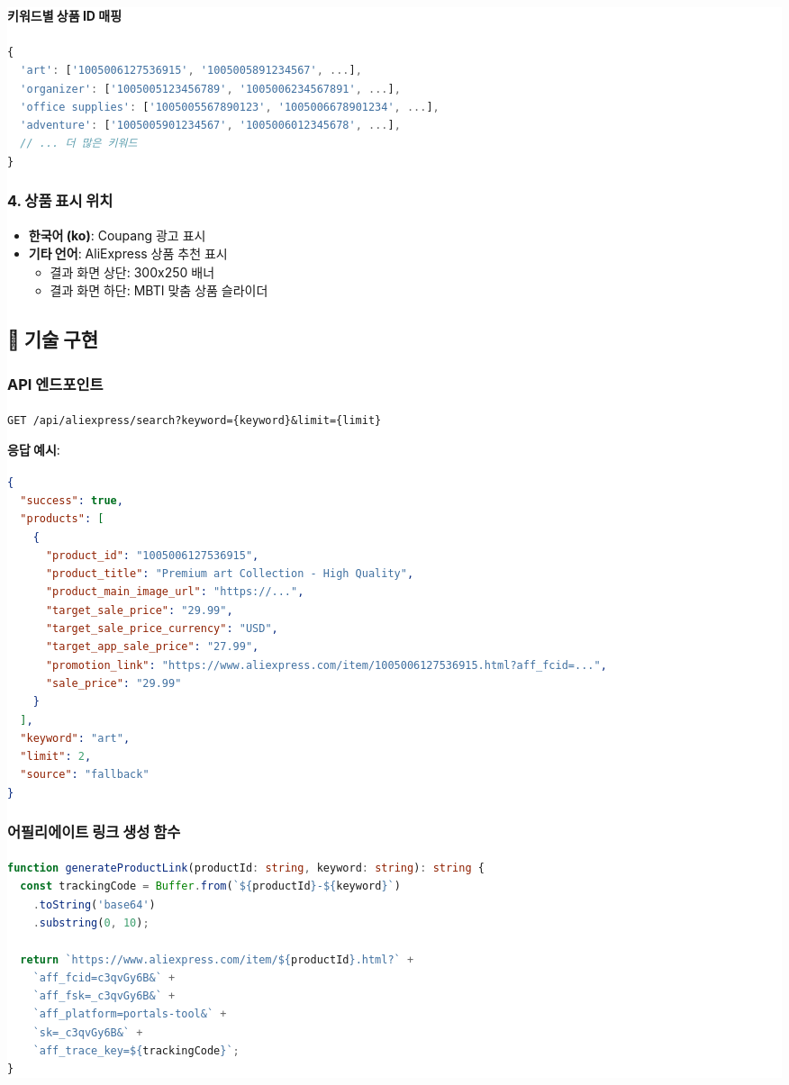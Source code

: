 #### 키워드별 상품 ID 매핑
```typescript
{
  'art': ['1005006127536915', '1005005891234567', ...],
  'organizer': ['1005005123456789', '1005006234567891', ...],
  'office supplies': ['1005005567890123', '1005006678901234', ...],
  'adventure': ['1005005901234567', '1005006012345678', ...],
  // ... 더 많은 키워드
}
```

### 4. **상품 표시 위치**
- **한국어 (ko)**: Coupang 광고 표시
- **기타 언어**: AliExpress 상품 추천 표시
  - 결과 화면 상단: 300x250 배너
  - 결과 화면 하단: MBTI 맞춤 상품 슬라이더

## 🔧 기술 구현

### API 엔드포인트
```
GET /api/aliexpress/search?keyword={keyword}&limit={limit}
```

**응답 예시**:
```json
{
  "success": true,
  "products": [
    {
      "product_id": "1005006127536915",
      "product_title": "Premium art Collection - High Quality",
      "product_main_image_url": "https://...",
      "target_sale_price": "29.99",
      "target_sale_price_currency": "USD",
      "target_app_sale_price": "27.99",
      "promotion_link": "https://www.aliexpress.com/item/1005006127536915.html?aff_fcid=...",
      "sale_price": "29.99"
    }
  ],
  "keyword": "art",
  "limit": 2,
  "source": "fallback"
}
```

### 어필리에이트 링크 생성 함수
```typescript
function generateProductLink(productId: string, keyword: string): string {
  const trackingCode = Buffer.from(`${productId}-${keyword}`)
    .toString('base64')
    .substring(0, 10);
  
  return `https://www.aliexpress.com/item/${productId}.html?` +
    `aff_fcid=c3qvGy6B&` +
    `aff_fsk=_c3qvGy6B&` +
    `aff_platform=portals-tool&` +
    `sk=_c3qvGy6B&` +
    `aff_trace_key=${trackingCode}`;
}
```
